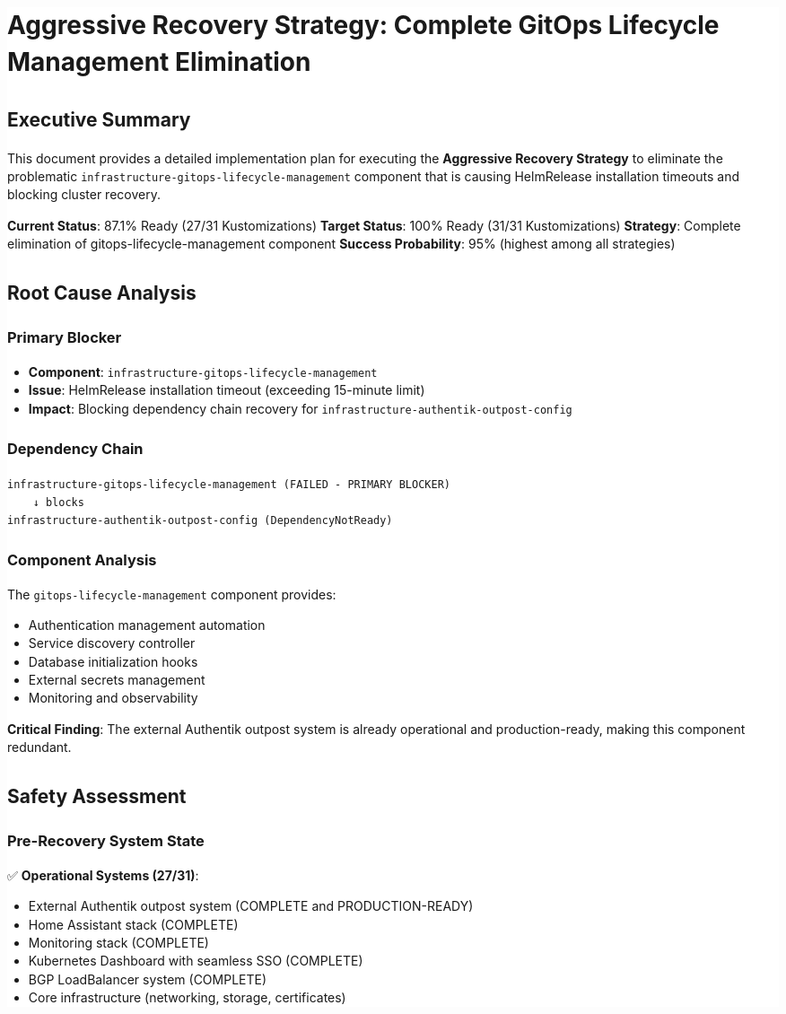 # Aggressive Recovery Strategy: Complete GitOps Lifecycle Management Elimination

## Executive Summary

This document provides a detailed implementation plan for executing the **Aggressive Recovery Strategy** to eliminate the problematic `infrastructure-gitops-lifecycle-management` component that is causing HelmRelease installation timeouts and blocking cluster recovery.

**Current Status**: 87.1% Ready (27/31 Kustomizations)
**Target Status**: 100% Ready (31/31 Kustomizations)
**Strategy**: Complete elimination of gitops-lifecycle-management component
**Success Probability**: 95% (highest among all strategies)

## Root Cause Analysis

### Primary Blocker

- **Component**: `infrastructure-gitops-lifecycle-management`
- **Issue**: HelmRelease installation timeout (exceeding 15-minute limit)
- **Impact**: Blocking dependency chain recovery for `infrastructure-authentik-outpost-config`

### Dependency Chain

```
infrastructure-gitops-lifecycle-management (FAILED - PRIMARY BLOCKER)
    ↓ blocks
infrastructure-authentik-outpost-config (DependencyNotReady)
```

### Component Analysis

The `gitops-lifecycle-management` component provides:

- Authentication management automation
- Service discovery controller
- Database initialization hooks
- External secrets management
- Monitoring and observability

**Critical Finding**: The external Authentik outpost system is already operational and production-ready, making this component redundant.

## Safety Assessment

### Pre-Recovery System State

✅ **Operational Systems (27/31)**:

- External Authentik outpost system (COMPLETE and PRODUCTION-READY)
- Home Assistant stack (COMPLETE)
- Monitoring stack (COMPLETE)
- Kubernetes Dashboard with seamless SSO (COMPLETE)
- BGP LoadBalancer system (COMPLETE)
- Core infrastructure (networking, storage, certificates)

